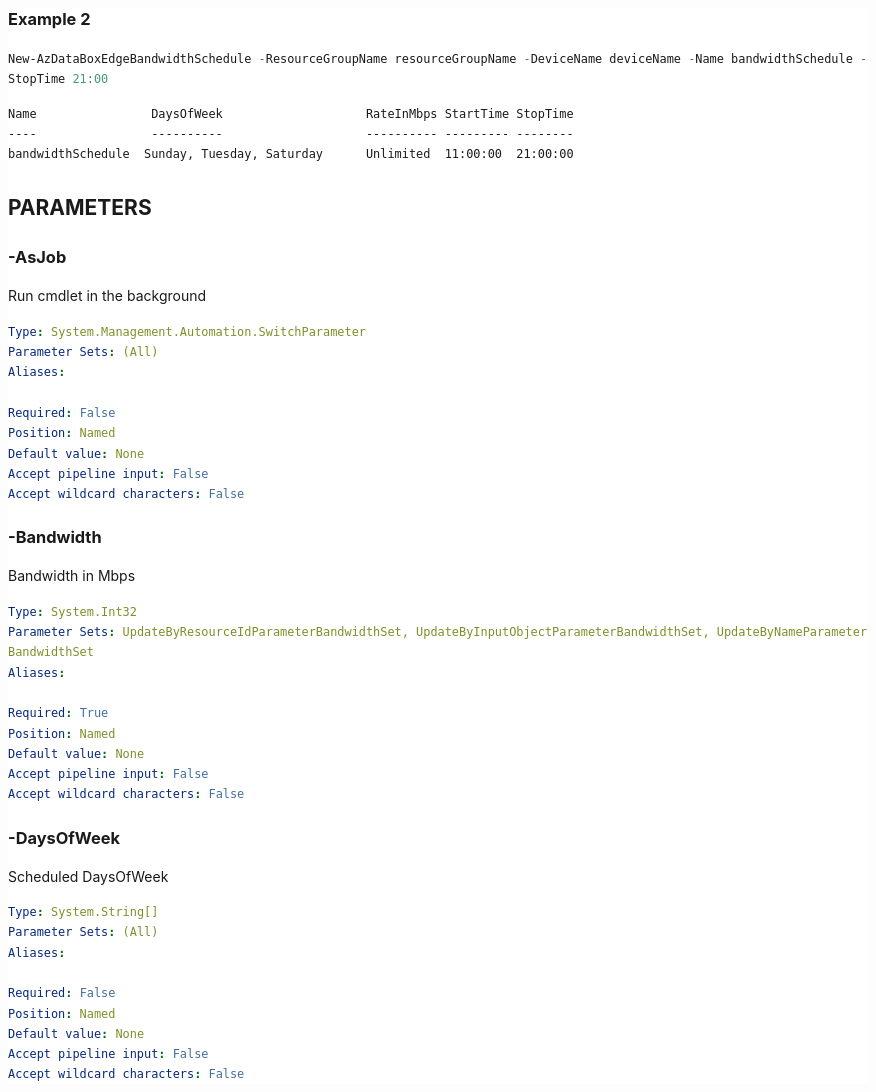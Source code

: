 ### Example 2
```powershell
New-AzDataBoxEdgeBandwidthSchedule -ResourceGroupName resourceGroupName -DeviceName deviceName -Name bandwidthSchedule -StopTime 21:00
```

```output
Name                DaysOfWeek                    RateInMbps StartTime StopTime
----                ----------                    ---------- --------- --------
bandwidthSchedule  Sunday, Tuesday, Saturday      Unlimited  11:00:00  21:00:00
```

## PARAMETERS

### -AsJob
Run cmdlet in the background

```yaml
Type: System.Management.Automation.SwitchParameter
Parameter Sets: (All)
Aliases:

Required: False
Position: Named
Default value: None
Accept pipeline input: False
Accept wildcard characters: False
```

### -Bandwidth
Bandwidth in Mbps

```yaml
Type: System.Int32
Parameter Sets: UpdateByResourceIdParameterBandwidthSet, UpdateByInputObjectParameterBandwidthSet, UpdateByNameParameterBandwidthSet
Aliases:

Required: True
Position: Named
Default value: None
Accept pipeline input: False
Accept wildcard characters: False
```

### -DaysOfWeek
Scheduled DaysOfWeek

```yaml
Type: System.String[]
Parameter Sets: (All)
Aliases:

Required: False
Position: Named
Default value: None
Accept pipeline input: False
Accept wildcard characters: False
```
